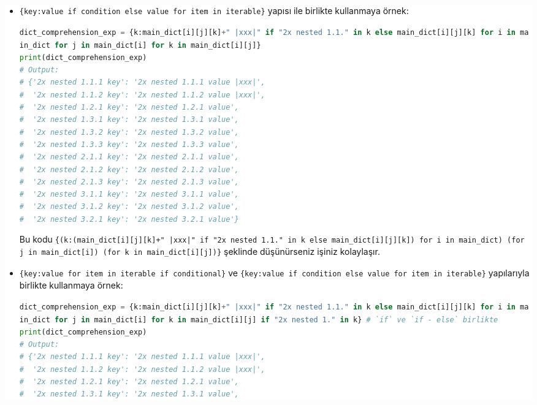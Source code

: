 - `{key:value if condition else value for item in iterable}` yapısı ile birlikte kullanmaya örnek:
    ```py
    dict_comprehension_exp = {k:main_dict[i][j][k]+" |xxx|" if "2x nested 1.1." in k else main_dict[i][j][k] for i in main_dict for j in main_dict[i] for k in main_dict[i][j]}
    print(dict_comprehension_exp)
    # Output:
    # {'2x nested 1.1.1 key': '2x nested 1.1.1 value |xxx|',
    #  '2x nested 1.1.2 key': '2x nested 1.1.2 value |xxx|',
    #  '2x nested 1.2.1 key': '2x nested 1.2.1 value',
    #  '2x nested 1.3.1 key': '2x nested 1.3.1 value',
    #  '2x nested 1.3.2 key': '2x nested 1.3.2 value',
    #  '2x nested 1.3.3 key': '2x nested 1.3.3 value',
    #  '2x nested 2.1.1 key': '2x nested 2.1.1 value',
    #  '2x nested 2.1.2 key': '2x nested 2.1.2 value',
    #  '2x nested 2.1.3 key': '2x nested 2.1.3 value',
    #  '2x nested 3.1.1 key': '2x nested 3.1.1 value',
    #  '2x nested 3.1.2 key': '2x nested 3.1.2 value',
    #  '2x nested 3.2.1 key': '2x nested 3.2.1 value'}
    ```
    Bu kodu `{(k:(main_dict[i][j][k]+" |xxx|" if "2x nested 1.1." in k else main_dict[i][j][k]) for i in main_dict) (for j in main_dict[i]) (for k in main_dict[i][j])}` şeklinde düşünürseniz işiniz kolaylaşır.

- `{key:value for item in iterable if conditional}` ve `{key:value if condition else value for item in iterable}` yapılarıyla birlikte kullanmaya örnek:
    ```py
    dict_comprehension_exp = {k:main_dict[i][j][k]+" |xxx|" if "2x nested 1.1." in k else main_dict[i][j][k] for i in main_dict for j in main_dict[i] for k in main_dict[i][j] if "2x nested 1." in k} # `if` ve `if - else` birlikte
    print(dict_comprehension_exp)
    # Output:
    # {'2x nested 1.1.1 key': '2x nested 1.1.1 value |xxx|',
    #  '2x nested 1.1.2 key': '2x nested 1.1.2 value |xxx|',
    #  '2x nested 1.2.1 key': '2x nested 1.2.1 value',
    #  '2x nested 1.3.1 key': '2x nested 1.3.1 value',